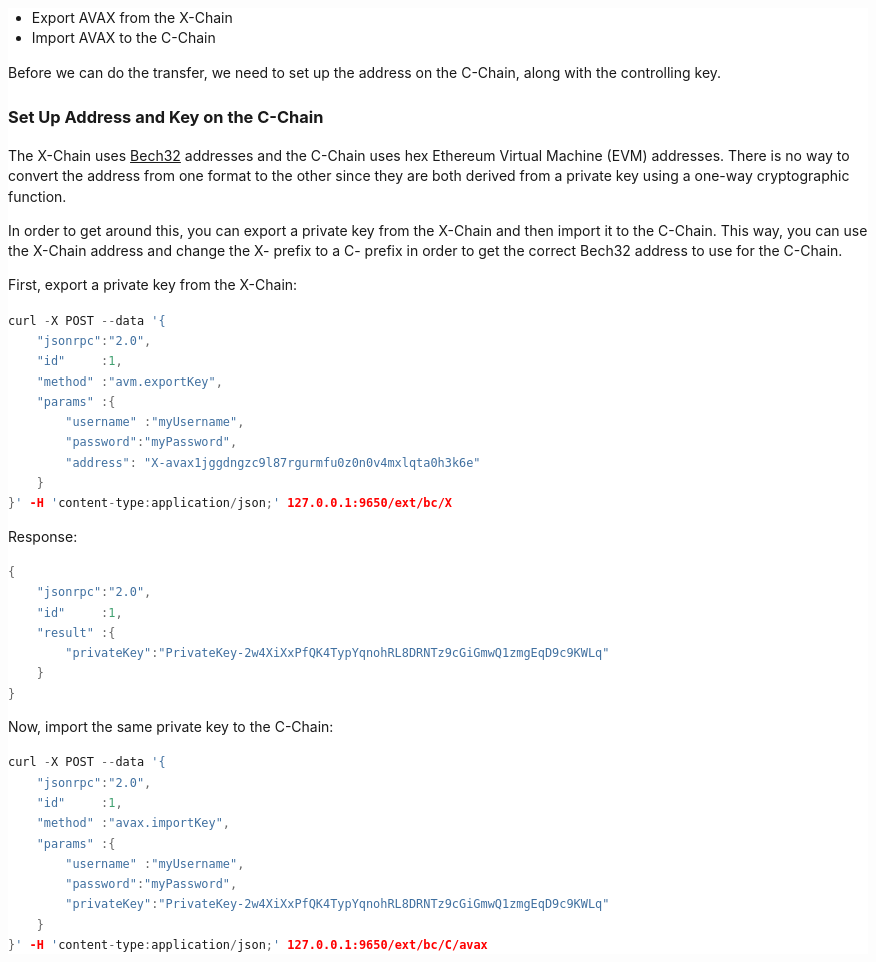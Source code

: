 * Export AVAX from the X-Chain
* Import AVAX to the C-Chain
  
Before we can do the transfer, we need to set up the address on the C-Chain, along with the controlling key.

### Set Up Address and Key on the C-Chain

The X-Chain uses [Bech32](http://support.avalabs.org/en/articles/4587392-what-is-bech32) addresses and the C-Chain uses hex Ethereum Virtual Machine \(EVM\) addresses. There is no way to convert the address from one format to the other since they are both derived from a private key using a one-way cryptographic function.

In order to get around this, you can export a private key from the X-Chain and then import it to the C-Chain. This way, you can use the X-Chain address and change the X- prefix to a C- prefix in order to get the correct Bech32 address to use for the C-Chain.

First, export a private key from the X-Chain:

```cpp
curl -X POST --data '{
    "jsonrpc":"2.0",
    "id"     :1,
    "method" :"avm.exportKey",
    "params" :{
        "username" :"myUsername",
        "password":"myPassword",
        "address": "X-avax1jggdngzc9l87rgurmfu0z0n0v4mxlqta0h3k6e"
    }
}' -H 'content-type:application/json;' 127.0.0.1:9650/ext/bc/X
```

Response:

```cpp
{
    "jsonrpc":"2.0",
    "id"     :1,
    "result" :{
        "privateKey":"PrivateKey-2w4XiXxPfQK4TypYqnohRL8DRNTz9cGiGmwQ1zmgEqD9c9KWLq"
    }
}
```

Now, import the same private key to the C-Chain:

```cpp
curl -X POST --data '{  
    "jsonrpc":"2.0",    
    "id"     :1,    
    "method" :"avax.importKey", 
    "params" :{ 
        "username" :"myUsername",   
        "password":"myPassword",    
        "privateKey":"PrivateKey-2w4XiXxPfQK4TypYqnohRL8DRNTz9cGiGmwQ1zmgEqD9c9KWLq"    
    }   
}' -H 'content-type:application/json;' 127.0.0.1:9650/ext/bc/C/avax
```
